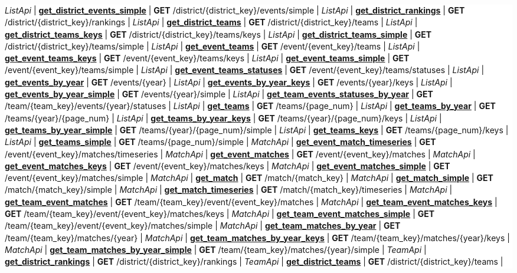 *ListApi* | [**get_district_events_simple**](docs/ListApi.md#get_district_events_simple) | **GET** /district/{district_key}/events/simple | 
*ListApi* | [**get_district_rankings**](docs/ListApi.md#get_district_rankings) | **GET** /district/{district_key}/rankings | 
*ListApi* | [**get_district_teams**](docs/ListApi.md#get_district_teams) | **GET** /district/{district_key}/teams | 
*ListApi* | [**get_district_teams_keys**](docs/ListApi.md#get_district_teams_keys) | **GET** /district/{district_key}/teams/keys | 
*ListApi* | [**get_district_teams_simple**](docs/ListApi.md#get_district_teams_simple) | **GET** /district/{district_key}/teams/simple | 
*ListApi* | [**get_event_teams**](docs/ListApi.md#get_event_teams) | **GET** /event/{event_key}/teams | 
*ListApi* | [**get_event_teams_keys**](docs/ListApi.md#get_event_teams_keys) | **GET** /event/{event_key}/teams/keys | 
*ListApi* | [**get_event_teams_simple**](docs/ListApi.md#get_event_teams_simple) | **GET** /event/{event_key}/teams/simple | 
*ListApi* | [**get_event_teams_statuses**](docs/ListApi.md#get_event_teams_statuses) | **GET** /event/{event_key}/teams/statuses | 
*ListApi* | [**get_events_by_year**](docs/ListApi.md#get_events_by_year) | **GET** /events/{year} | 
*ListApi* | [**get_events_by_year_keys**](docs/ListApi.md#get_events_by_year_keys) | **GET** /events/{year}/keys | 
*ListApi* | [**get_events_by_year_simple**](docs/ListApi.md#get_events_by_year_simple) | **GET** /events/{year}/simple | 
*ListApi* | [**get_team_events_statuses_by_year**](docs/ListApi.md#get_team_events_statuses_by_year) | **GET** /team/{team_key}/events/{year}/statuses | 
*ListApi* | [**get_teams**](docs/ListApi.md#get_teams) | **GET** /teams/{page_num} | 
*ListApi* | [**get_teams_by_year**](docs/ListApi.md#get_teams_by_year) | **GET** /teams/{year}/{page_num} | 
*ListApi* | [**get_teams_by_year_keys**](docs/ListApi.md#get_teams_by_year_keys) | **GET** /teams/{year}/{page_num}/keys | 
*ListApi* | [**get_teams_by_year_simple**](docs/ListApi.md#get_teams_by_year_simple) | **GET** /teams/{year}/{page_num}/simple | 
*ListApi* | [**get_teams_keys**](docs/ListApi.md#get_teams_keys) | **GET** /teams/{page_num}/keys | 
*ListApi* | [**get_teams_simple**](docs/ListApi.md#get_teams_simple) | **GET** /teams/{page_num}/simple | 
*MatchApi* | [**get_event_match_timeseries**](docs/MatchApi.md#get_event_match_timeseries) | **GET** /event/{event_key}/matches/timeseries | 
*MatchApi* | [**get_event_matches**](docs/MatchApi.md#get_event_matches) | **GET** /event/{event_key}/matches | 
*MatchApi* | [**get_event_matches_keys**](docs/MatchApi.md#get_event_matches_keys) | **GET** /event/{event_key}/matches/keys | 
*MatchApi* | [**get_event_matches_simple**](docs/MatchApi.md#get_event_matches_simple) | **GET** /event/{event_key}/matches/simple | 
*MatchApi* | [**get_match**](docs/MatchApi.md#get_match) | **GET** /match/{match_key} | 
*MatchApi* | [**get_match_simple**](docs/MatchApi.md#get_match_simple) | **GET** /match/{match_key}/simple | 
*MatchApi* | [**get_match_timeseries**](docs/MatchApi.md#get_match_timeseries) | **GET** /match/{match_key}/timeseries | 
*MatchApi* | [**get_team_event_matches**](docs/MatchApi.md#get_team_event_matches) | **GET** /team/{team_key}/event/{event_key}/matches | 
*MatchApi* | [**get_team_event_matches_keys**](docs/MatchApi.md#get_team_event_matches_keys) | **GET** /team/{team_key}/event/{event_key}/matches/keys | 
*MatchApi* | [**get_team_event_matches_simple**](docs/MatchApi.md#get_team_event_matches_simple) | **GET** /team/{team_key}/event/{event_key}/matches/simple | 
*MatchApi* | [**get_team_matches_by_year**](docs/MatchApi.md#get_team_matches_by_year) | **GET** /team/{team_key}/matches/{year} | 
*MatchApi* | [**get_team_matches_by_year_keys**](docs/MatchApi.md#get_team_matches_by_year_keys) | **GET** /team/{team_key}/matches/{year}/keys | 
*MatchApi* | [**get_team_matches_by_year_simple**](docs/MatchApi.md#get_team_matches_by_year_simple) | **GET** /team/{team_key}/matches/{year}/simple | 
*TeamApi* | [**get_district_rankings**](docs/TeamApi.md#get_district_rankings) | **GET** /district/{district_key}/rankings | 
*TeamApi* | [**get_district_teams**](docs/TeamApi.md#get_district_teams) | **GET** /district/{district_key}/teams | 